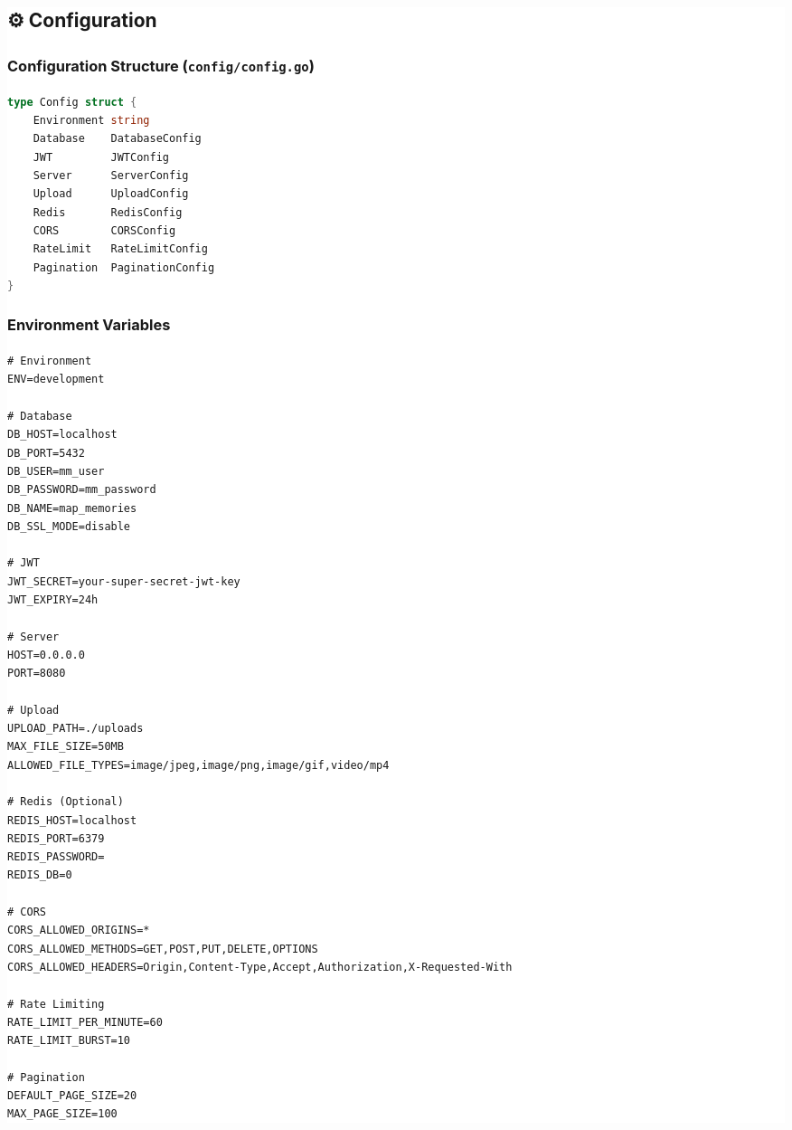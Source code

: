 ## ⚙️ Configuration

### Configuration Structure (`config/config.go`)

```go
type Config struct {
    Environment string
    Database    DatabaseConfig
    JWT         JWTConfig  
    Server      ServerConfig
    Upload      UploadConfig
    Redis       RedisConfig
    CORS        CORSConfig
    RateLimit   RateLimitConfig
    Pagination  PaginationConfig
}
```

### Environment Variables
```env
# Environment
ENV=development

# Database
DB_HOST=localhost
DB_PORT=5432
DB_USER=mm_user
DB_PASSWORD=mm_password
DB_NAME=map_memories
DB_SSL_MODE=disable

# JWT
JWT_SECRET=your-super-secret-jwt-key
JWT_EXPIRY=24h

# Server  
HOST=0.0.0.0
PORT=8080

# Upload
UPLOAD_PATH=./uploads
MAX_FILE_SIZE=50MB
ALLOWED_FILE_TYPES=image/jpeg,image/png,image/gif,video/mp4

# Redis (Optional)
REDIS_HOST=localhost
REDIS_PORT=6379
REDIS_PASSWORD=
REDIS_DB=0

# CORS
CORS_ALLOWED_ORIGINS=*
CORS_ALLOWED_METHODS=GET,POST,PUT,DELETE,OPTIONS
CORS_ALLOWED_HEADERS=Origin,Content-Type,Accept,Authorization,X-Requested-With

# Rate Limiting
RATE_LIMIT_PER_MINUTE=60
RATE_LIMIT_BURST=10

# Pagination
DEFAULT_PAGE_SIZE=20
MAX_PAGE_SIZE=100
```
